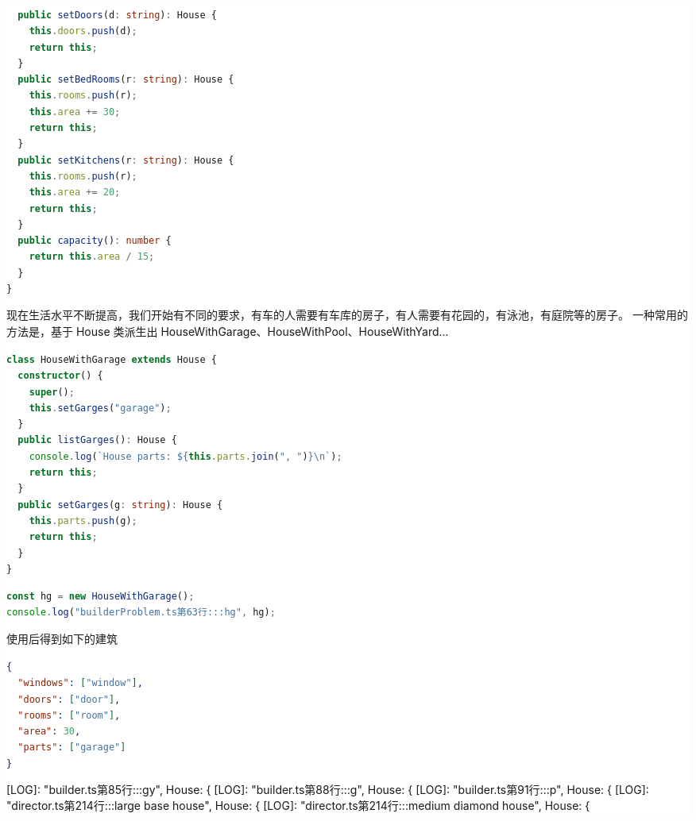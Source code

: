 ```ts
  public setDoors(d: string): House {
    this.doors.push(d);
    return this;
  }
  public setBedRooms(r: string): House {
    this.rooms.push(r);
    this.area += 30;
    return this;
  }
  public setKitchens(r: string): House {
    this.rooms.push(r);
    this.area += 20;
    return this;
  }
  public capacity(): number {
    return this.area / 15;
  }
}
```

现在生活水平不断提高，我们开始有不同的要求，有车的人需要有车库的房子，有人需要有花园的，有泳池，有庭院等的房子。
一种常用的方法是，基于 House 类派生出 HouseWithGarage、HouseWithPool、HouseWithYard...

```ts
class HouseWithGarage extends House {
  constructor() {
    super();
    this.setGarges("garage");
  }
  public listGarges(): House {
    console.log(`House parts: ${this.parts.join(", ")}\n`);
    return this;
  }
  public setGarges(g: string): House {
    this.parts.push(g);
    return this;
  }
}
```

```js
const hg = new HouseWithGarage();
console.log("builderProblem.ts第63行:::hg", hg);
```

使用后得到如下的建筑

```json
{
  "windows": ["window"],
  "doors": ["door"],
  "rooms": ["room"],
  "area": 30,
  "parts": ["garage"]
}
```


  [s: string]: any;
[LOG]: "builder.ts第85行:::gy",  House: {
[LOG]: "builder.ts第88行:::g",  House: {
[LOG]: "builder.ts第91行:::p",  House: {
[LOG]: "director.ts第214行:::large base house",  House: {
[LOG]: "director.ts第214行:::medium diamond house",  House: {
